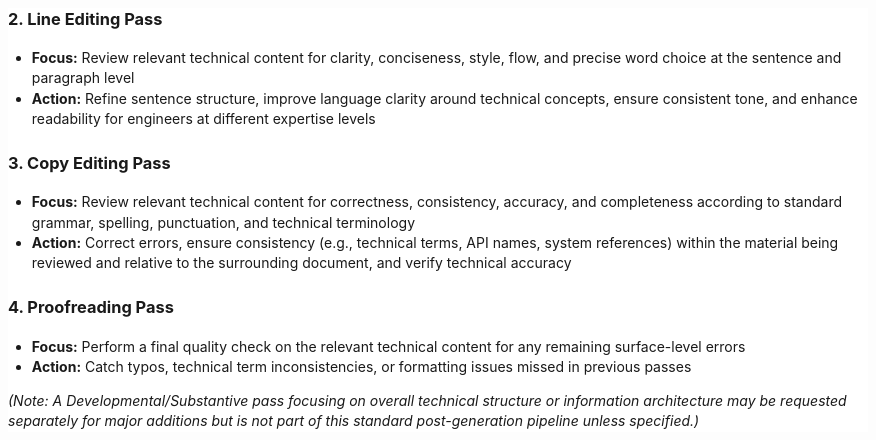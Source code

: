 ### 2. Line Editing Pass
- **Focus:** Review relevant technical content for clarity, conciseness, style, flow, and precise word choice at the sentence and paragraph level
- **Action:** Refine sentence structure, improve language clarity around technical concepts, ensure consistent tone, and enhance readability for engineers at different expertise levels

### 3. Copy Editing Pass
- **Focus:** Review relevant technical content for correctness, consistency, accuracy, and completeness according to standard grammar, spelling, punctuation, and technical terminology
- **Action:** Correct errors, ensure consistency (e.g., technical terms, API names, system references) within the material being reviewed and relative to the surrounding document, and verify technical accuracy

### 4. Proofreading Pass
- **Focus:** Perform a final quality check on the relevant technical content for any remaining surface-level errors
- **Action:** Catch typos, technical term inconsistencies, or formatting issues missed in previous passes

*(Note: A Developmental/Substantive pass focusing on overall technical structure or information architecture may be requested separately for major additions but is not part of this standard post-generation pipeline unless specified.)* 
